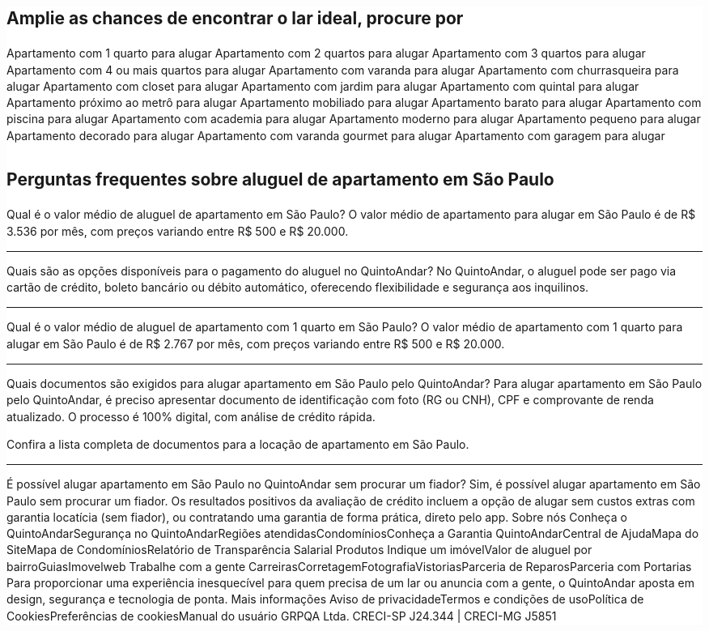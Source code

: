 ## Amplie as chances de encontrar o lar ideal, procure por
Apartamento com 1 quarto para alugar
Apartamento com 2 quartos para alugar
Apartamento com 3 quartos para alugar
Apartamento com 4 ou mais quartos para alugar
Apartamento com varanda para alugar
Apartamento com churrasqueira para alugar
Apartamento com closet para alugar
Apartamento com jardim para alugar
Apartamento com quintal para alugar
Apartamento próximo ao metrô para alugar
Apartamento mobiliado para alugar
Apartamento barato para alugar
Apartamento com piscina para alugar
Apartamento com academia para alugar
Apartamento moderno para alugar
Apartamento pequeno para alugar
Apartamento decorado para alugar
Apartamento com varanda gourmet para alugar
Apartamento com garagem para alugar
## Perguntas frequentes sobre aluguel de apartamento em São Paulo
Qual é o valor médio de aluguel de apartamento em São Paulo?
O valor médio de apartamento para alugar em São Paulo é de R$ 3.536 por mês, com preços variando entre R$ 500 e R$ 20.000.
* * *
Quais são as opções disponíveis para o pagamento do aluguel no QuintoAndar?
No QuintoAndar, o aluguel pode ser pago via cartão de crédito, boleto bancário ou débito automático, oferecendo flexibilidade e segurança aos inquilinos.
* * *
Qual é o valor médio de aluguel de apartamento com 1 quarto em São Paulo?
O valor médio de apartamento com 1 quarto para alugar em São Paulo é de R$ 2.767 por mês, com preços variando entre R$ 500 e R$ 20.000.
* * *
Quais documentos são exigidos para alugar apartamento em São Paulo pelo QuintoAndar?
Para alugar apartamento em São Paulo pelo QuintoAndar, é preciso apresentar documento de identificação com foto (RG ou CNH), CPF e comprovante de renda atualizado. O processo é 100% digital, com análise de crédito rápida.  
  
Confira a lista completa de documentos para a locação de apartamento em São Paulo.
* * *
É possível alugar apartamento em São Paulo no QuintoAndar sem procurar um fiador?
Sim, é possível alugar apartamento em São Paulo sem procurar um fiador. Os resultados positivos da avaliação de crédito incluem a opção de alugar sem custos extras com garantia locatícia (sem fiador), ou contratando uma garantia de forma prática, direto pelo app.
Sobre nós
Conheça o QuintoAndarSegurança no QuintoAndarRegiões atendidasCondomíniosConheça a Garantia QuintoAndarCentral de AjudaMapa do SiteMapa de CondomíniosRelatório de Transparência Salarial
Produtos
Indique um imóvelValor de aluguel por bairroGuiasImovelweb
Trabalhe com a gente
CarreirasCorretagemFotografiaVistoriasParceria de ReparosParceria com Portarias
Para proporcionar uma experiência inesquecível para quem precisa de um lar ou anuncia com a gente, o QuintoAndar aposta em design, segurança e tecnologia de ponta.
Mais informações
Aviso de privacidadeTermos e condições de usoPolítica de CookiesPreferências de cookiesManual do usuário
GRPQA Ltda.
CRECI-SP J24.344
|
CRECI-MG J5851